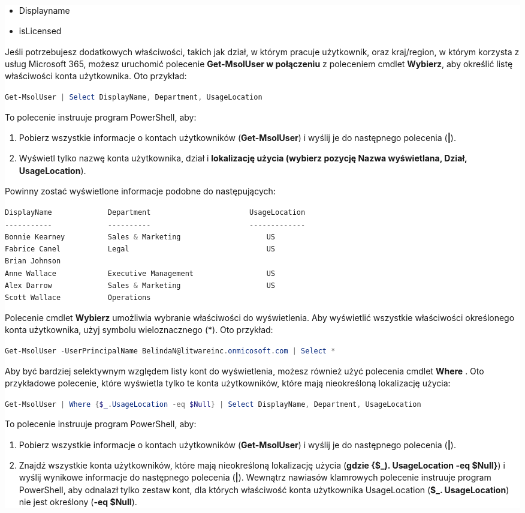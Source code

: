 - Displayname

- isLicensed

Jeśli potrzebujesz dodatkowych właściwości, takich jak dział, w którym pracuje użytkownik, oraz kraj/region, w którym korzysta z usług Microsoft 365, możesz uruchomić polecenie **Get-MsolUser w połączeniu** z poleceniem cmdlet **Wybierz**, aby określić listę właściwości konta użytkownika. Oto przykład:
  
```powershell
Get-MsolUser | Select DisplayName, Department, UsageLocation
```

To polecenie instruuje program PowerShell, aby:
  
1. Pobierz wszystkie informacje o kontach użytkowników (**Get-MsolUser**) i wyślij je do następnego polecenia (**|**).
    
1. Wyświetl tylko nazwę konta użytkownika, dział i **lokalizację użycia (wybierz pozycję Nazwa wyświetlana, Dział, UsageLocation**).
    
Powinny zostać wyświetlone informacje podobne do następujących:
  
```powershell
DisplayName             Department                       UsageLocation
-----------             ----------                       -------------
Bonnie Kearney          Sales & Marketing                    US
Fabrice Canel           Legal                                US
Brian Johnson
Anne Wallace            Executive Management                 US
Alex Darrow             Sales & Marketing                    US
Scott Wallace           Operations
```

Polecenie cmdlet **Wybierz** umożliwia wybranie właściwości do wyświetlenia. Aby wyświetlić wszystkie właściwości określonego konta użytkownika, użyj symbolu wieloznacznego (*). Oto przykład:
  
```powershell
Get-MsolUser -UserPrincipalName BelindaN@litwareinc.onmicosoft.com | Select *
```

Aby być bardziej selektywnym względem listy kont do wyświetlenia, możesz również użyć polecenia cmdlet **Where** . Oto przykładowe polecenie, które wyświetla tylko te konta użytkowników, które mają nieokreśloną lokalizację użycia:
  
```powershell
Get-MsolUser | Where {$_.UsageLocation -eq $Null} | Select DisplayName, Department, UsageLocation
```

To polecenie instruuje program PowerShell, aby:
  
1. Pobierz wszystkie informacje o kontach użytkowników (**Get-MsolUser**) i wyślij je do następnego polecenia (**|**).
    
1. Znajdź wszystkie konta użytkowników, które mają nieokreśloną lokalizację użycia (**gdzie {$\_). UsageLocation -eq $Null}**) i wyślij wynikowe informacje do następnego polecenia (**|**). Wewnątrz nawiasów klamrowych polecenie instruuje program PowerShell, aby odnalazł tylko zestaw kont, dla których właściwość konta użytkownika UsageLocation (**$\_. UsageLocation**) nie jest określony (**-eq $Null**).
    